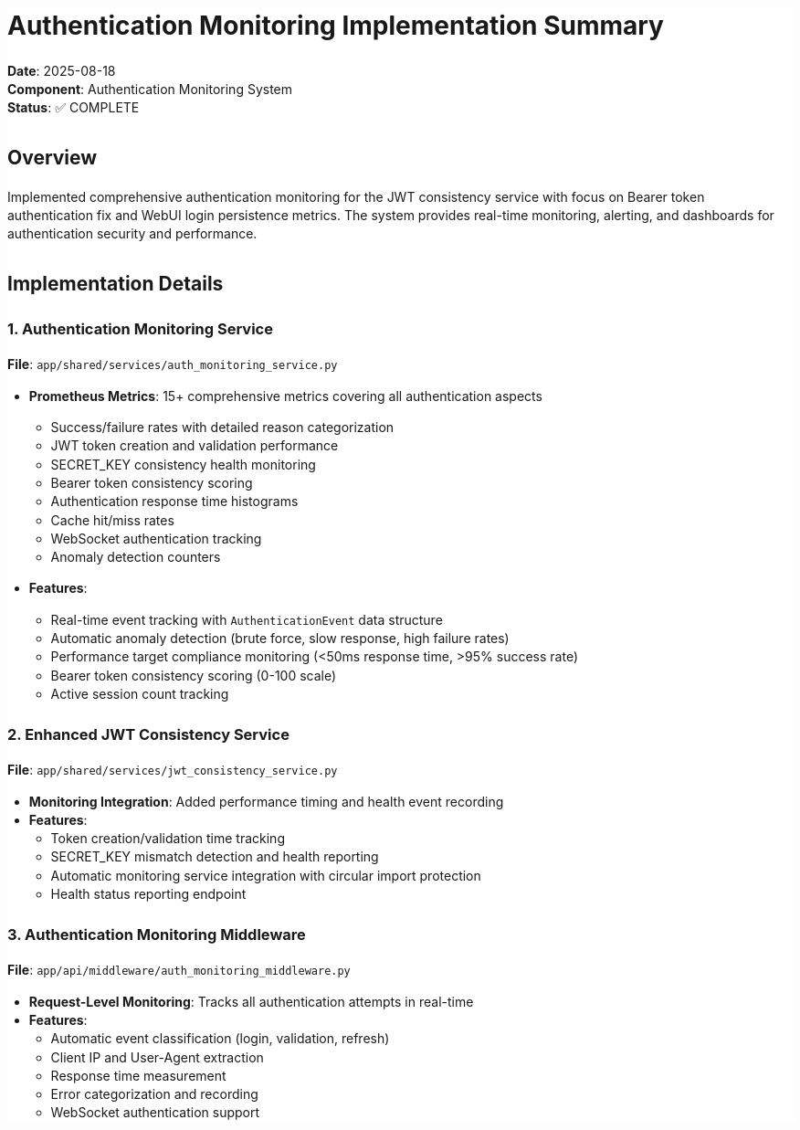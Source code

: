# Authentication Monitoring Implementation Summary

**Date**: 2025-08-18  
**Component**: Authentication Monitoring System  
**Status**: ✅ COMPLETE

## Overview

Implemented comprehensive authentication monitoring for the JWT consistency service with focus on Bearer token authentication fix and WebUI login persistence metrics. The system provides real-time monitoring, alerting, and dashboards for authentication security and performance.

## Implementation Details

### 1. Authentication Monitoring Service
**File**: `app/shared/services/auth_monitoring_service.py`

- **Prometheus Metrics**: 15+ comprehensive metrics covering all authentication aspects
  - Success/failure rates with detailed reason categorization
  - JWT token creation and validation performance
  - SECRET_KEY consistency health monitoring
  - Bearer token consistency scoring
  - Authentication response time histograms
  - Cache hit/miss rates
  - WebSocket authentication tracking
  - Anomaly detection counters

- **Features**:
  - Real-time event tracking with `AuthenticationEvent` data structure
  - Automatic anomaly detection (brute force, slow response, high failure rates)
  - Performance target compliance monitoring (<50ms response time, >95% success rate)
  - Bearer token consistency scoring (0-100 scale)
  - Active session count tracking

### 2. Enhanced JWT Consistency Service
**File**: `app/shared/services/jwt_consistency_service.py`

- **Monitoring Integration**: Added performance timing and health event recording
- **Features**:
  - Token creation/validation time tracking
  - SECRET_KEY mismatch detection and health reporting
  - Automatic monitoring service integration with circular import protection
  - Health status reporting endpoint

### 3. Authentication Monitoring Middleware
**File**: `app/api/middleware/auth_monitoring_middleware.py`

- **Request-Level Monitoring**: Tracks all authentication attempts in real-time
- **Features**:
  - Automatic event classification (login, validation, refresh)
  - Client IP and User-Agent extraction
  - Response time measurement
  - Error categorization and recording
  - WebSocket authentication support
